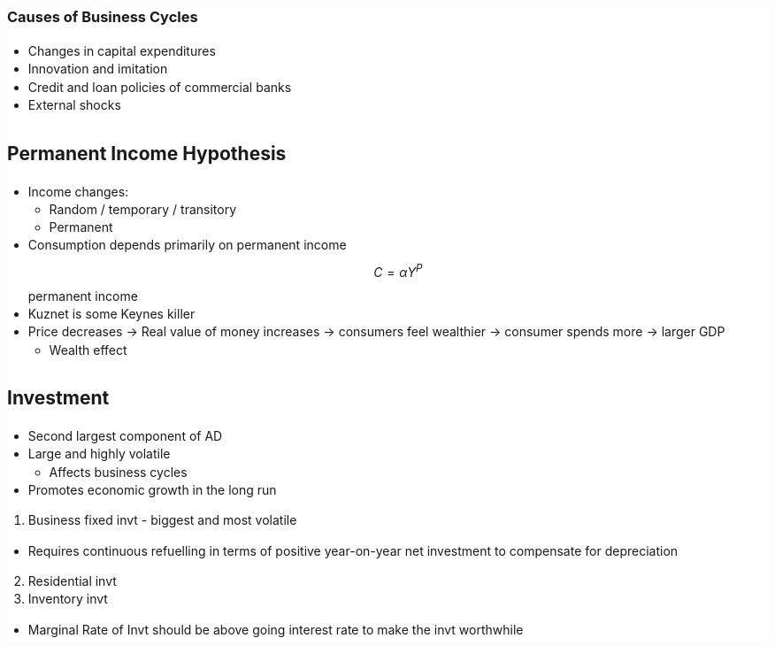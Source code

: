 ### Causes of Business Cycles

 - Changes in capital expenditures
 - Innovation and imitation
 - Credit and loan policies of commercial banks
 - External shocks

## Permanent Income Hypothesis

 - Income changes:
   - Random / temporary / transitory
   - Permanent
 - Consumption depends primarily on permanent income
 $$C = \alpha Y^P$$
 permanent income
 - Kuznet is some Keynes killer
 - Price decreases $\rightarrow$ Real value of money increases $\rightarrow$ consumers feel wealthier $\rightarrow$ consumer spends more $\rightarrow$ larger GDP
   - Wealth effect

## Investment

 - Second largest component of AD
 - Large and highly volatile
   - Affects business cycles
 - Promotes economic growth in the long run
 1. Business fixed invt - biggest and most volatile
   - Requires continuous refuelling in terms of positive year-on-year net investment to compensate for depreciation
 2. Residential invt
 3. Inventory invt

 - Marginal Rate of Invt should be above going interest rate to make the invt worthwhile
